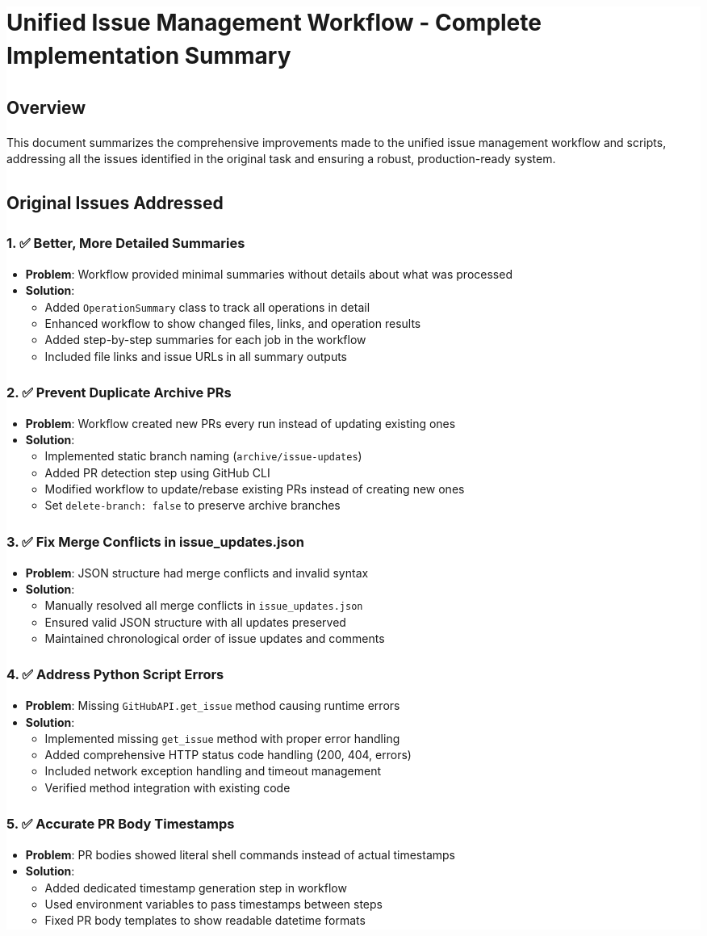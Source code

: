 # Unified Issue Management Workflow - Complete Implementation Summary

## Overview

This document summarizes the comprehensive improvements made to the unified issue management workflow and scripts, addressing all the issues identified in the original task and ensuring a robust, production-ready system.

## Original Issues Addressed

### 1. ✅ Better, More Detailed Summaries
- **Problem**: Workflow provided minimal summaries without details about what was processed
- **Solution**:
  - Added `OperationSummary` class to track all operations in detail
  - Enhanced workflow to show changed files, links, and operation results
  - Added step-by-step summaries for each job in the workflow
  - Included file links and issue URLs in all summary outputs

### 2. ✅ Prevent Duplicate Archive PRs
- **Problem**: Workflow created new PRs every run instead of updating existing ones
- **Solution**:
  - Implemented static branch naming (`archive/issue-updates`)
  - Added PR detection step using GitHub CLI
  - Modified workflow to update/rebase existing PRs instead of creating new ones
  - Set `delete-branch: false` to preserve archive branches

### 3. ✅ Fix Merge Conflicts in issue_updates.json
- **Problem**: JSON structure had merge conflicts and invalid syntax
- **Solution**:
  - Manually resolved all merge conflicts in `issue_updates.json`
  - Ensured valid JSON structure with all updates preserved
  - Maintained chronological order of issue updates and comments

### 4. ✅ Address Python Script Errors
- **Problem**: Missing `GitHubAPI.get_issue` method causing runtime errors
- **Solution**:
  - Implemented missing `get_issue` method with proper error handling
  - Added comprehensive HTTP status code handling (200, 404, errors)
  - Included network exception handling and timeout management
  - Verified method integration with existing code

### 5. ✅ Accurate PR Body Timestamps
- **Problem**: PR bodies showed literal shell commands instead of actual timestamps
- **Solution**:
  - Added dedicated timestamp generation step in workflow
  - Used environment variables to pass timestamps between steps
  - Fixed PR body templates to show readable datetime formats
